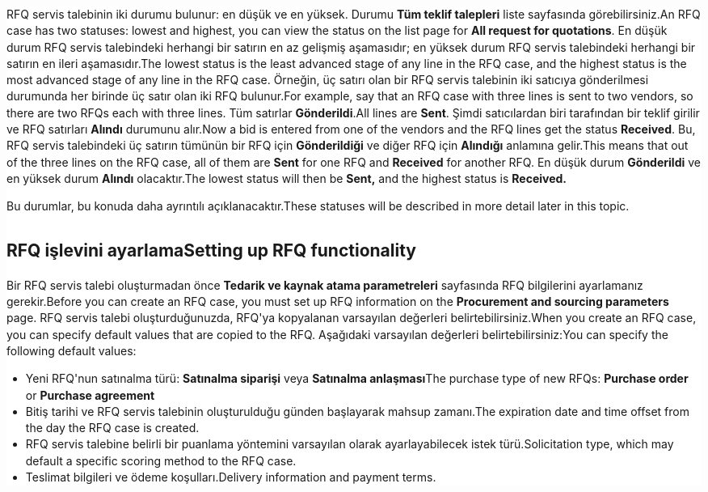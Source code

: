 <span data-ttu-id="86c4f-136">RFQ servis talebinin iki durumu bulunur: en düşük ve en yüksek. Durumu **Tüm teklif talepleri** liste sayfasında görebilirsiniz.</span><span class="sxs-lookup"><span data-stu-id="86c4f-136">An RFQ case has two statuses: lowest and highest, you can view the status on the list page for **All request for quotations**.</span></span> <span data-ttu-id="86c4f-137">En düşük durum RFQ servis talebindeki herhangi bir satırın en az gelişmiş aşamasıdır; en yüksek durum RFQ servis talebindeki herhangi bir satırın en ileri aşamasıdır.</span><span class="sxs-lookup"><span data-stu-id="86c4f-137">The lowest status is the least advanced stage of any line in the RFQ case, and the highest status is the most advanced stage of any line in the RFQ case.</span></span> <span data-ttu-id="86c4f-138">Örneğin, üç satırı olan bir RFQ servis talebinin iki satıcıya gönderilmesi durumunda her birinde üç satır olan iki RFQ bulunur.</span><span class="sxs-lookup"><span data-stu-id="86c4f-138">For example, say that an RFQ case with three lines is sent to two vendors, so there are two RFQs each with three lines.</span></span> <span data-ttu-id="86c4f-139">Tüm satırlar **Gönderildi**.</span><span class="sxs-lookup"><span data-stu-id="86c4f-139">All lines are **Sent**.</span></span> <span data-ttu-id="86c4f-140">Şimdi satıcılardan biri tarafından bir teklif girilir ve RFQ satırları **Alındı** durumunu alır.</span><span class="sxs-lookup"><span data-stu-id="86c4f-140">Now a bid is entered from one of the vendors and the RFQ lines get the status **Received**.</span></span> <span data-ttu-id="86c4f-141">Bu, RFQ servis talebindeki üç satırın tümünün bir RFQ için **Gönderildiği** ve diğer RFQ için **Alındığı** anlamına gelir.</span><span class="sxs-lookup"><span data-stu-id="86c4f-141">This means that out of the three lines on the RFQ case, all of them are **Sent** for one RFQ and **Received** for another RFQ.</span></span> <span data-ttu-id="86c4f-142">En düşük durum **Gönderildi** ve en yüksek durum **Alındı** olacaktır.</span><span class="sxs-lookup"><span data-stu-id="86c4f-142">The lowest status will then be **Sent,** and the highest status is **Received.**</span></span>

<span data-ttu-id="86c4f-143">Bu durumlar, bu konuda daha ayrıntılı açıklanacaktır.</span><span class="sxs-lookup"><span data-stu-id="86c4f-143">These statuses will be described in more detail later in this topic.</span></span>

## <a name="setting-up-rfq-functionality"></a><span data-ttu-id="86c4f-144">RFQ işlevini ayarlama</span><span class="sxs-lookup"><span data-stu-id="86c4f-144">Setting up RFQ functionality</span></span>

<span data-ttu-id="86c4f-145">Bir RFQ servis talebi oluşturmadan önce **Tedarik ve kaynak atama parametreleri** sayfasında RFQ bilgilerini ayarlamanız gerekir.</span><span class="sxs-lookup"><span data-stu-id="86c4f-145">Before you can create an RFQ case, you must set up RFQ information on the **Procurement and sourcing parameters** page.</span></span> <span data-ttu-id="86c4f-146">RFQ servis talebi oluşturduğunuzda, RFQ'ya kopyalanan varsayılan değerleri belirtebilirsiniz.</span><span class="sxs-lookup"><span data-stu-id="86c4f-146">When you create an RFQ case, you can specify default values that are copied to the RFQ.</span></span> <span data-ttu-id="86c4f-147">Aşağıdaki varsayılan değerleri belirtebilirsiniz:</span><span class="sxs-lookup"><span data-stu-id="86c4f-147">You can specify the following default values:</span></span>

- <span data-ttu-id="86c4f-148">Yeni RFQ'nun satınalma türü: **Satınalma siparişi** veya **Satınalma anlaşması**</span><span class="sxs-lookup"><span data-stu-id="86c4f-148">The purchase type of new RFQs: **Purchase order** or **Purchase agreement**</span></span>
- <span data-ttu-id="86c4f-149">Bitiş tarihi ve RFQ servis talebinin oluşturulduğu günden başlayarak mahsup zamanı.</span><span class="sxs-lookup"><span data-stu-id="86c4f-149">The expiration date and time offset from the day the RFQ case is created.</span></span>
- <span data-ttu-id="86c4f-150">RFQ servis talebine belirli bir puanlama yöntemini varsayılan olarak ayarlayabilecek istek türü.</span><span class="sxs-lookup"><span data-stu-id="86c4f-150">Solicitation type, which may default a specific scoring method to the RFQ case.</span></span>
- <span data-ttu-id="86c4f-151">Teslimat bilgileri ve ödeme koşulları.</span><span class="sxs-lookup"><span data-stu-id="86c4f-151">Delivery information and payment terms.</span></span>
